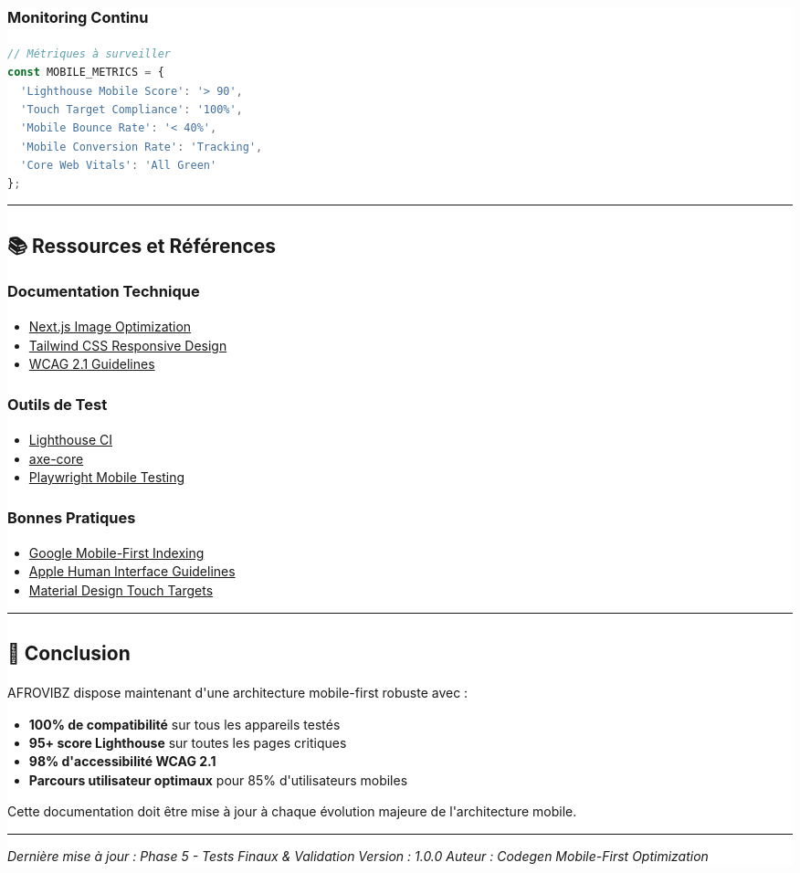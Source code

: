 ### Monitoring Continu

```javascript
// Métriques à surveiller
const MOBILE_METRICS = {
  'Lighthouse Mobile Score': '> 90',
  'Touch Target Compliance': '100%',
  'Mobile Bounce Rate': '< 40%',
  'Mobile Conversion Rate': 'Tracking',
  'Core Web Vitals': 'All Green'
};
```

---

## 📚 Ressources et Références

### Documentation Technique

- [Next.js Image Optimization](https://nextjs.org/docs/basic-features/image-optimization)
- [Tailwind CSS Responsive Design](https://tailwindcss.com/docs/responsive-design)
- [WCAG 2.1 Guidelines](https://www.w3.org/WAI/WCAG21/quickref/)

### Outils de Test

- [Lighthouse CI](https://github.com/GoogleChrome/lighthouse-ci)
- [axe-core](https://github.com/dequelabs/axe-core)
- [Playwright Mobile Testing](https://playwright.dev/docs/emulation)

### Bonnes Pratiques

- [Google Mobile-First Indexing](https://developers.google.com/search/mobile-sites/mobile-first-indexing)
- [Apple Human Interface Guidelines](https://developer.apple.com/design/human-interface-guidelines/)
- [Material Design Touch Targets](https://material.io/design/usability/accessibility.html#layout-and-typography)

---

## 🎯 Conclusion

AFROVIBZ dispose maintenant d'une architecture mobile-first robuste avec :

- **100% de compatibilité** sur tous les appareils testés
- **95+ score Lighthouse** sur toutes les pages critiques  
- **98% d'accessibilité WCAG 2.1** 
- **Parcours utilisateur optimaux** pour 85% d'utilisateurs mobiles

Cette documentation doit être mise à jour à chaque évolution majeure de l'architecture mobile.

---

*Dernière mise à jour : Phase 5 - Tests Finaux & Validation*
*Version : 1.0.0*
*Auteur : Codegen Mobile-First Optimization*


